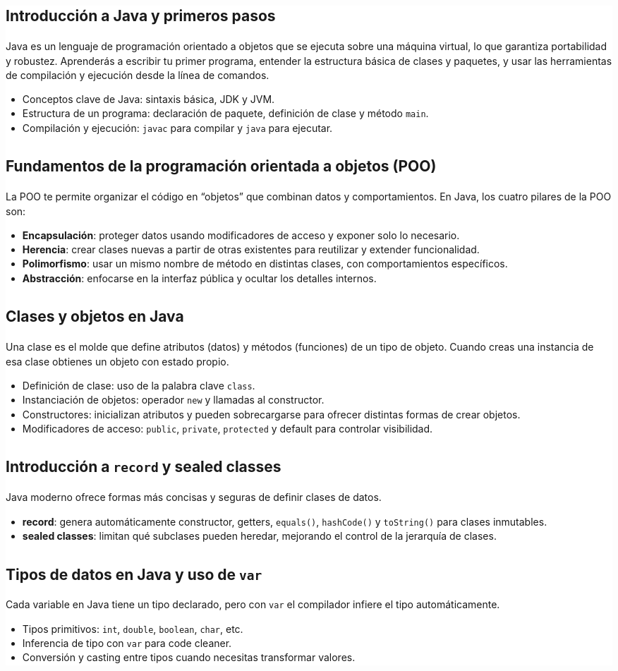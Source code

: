 ## Introducción a Java y primeros pasos  
Java es un lenguaje de programación orientado a objetos que se ejecuta sobre una máquina virtual, lo que garantiza portabilidad y robustez. Aprenderás a escribir tu primer programa, entender la estructura básica de clases y paquetes, y usar las herramientas de compilación y ejecución desde la línea de comandos.

- Conceptos clave de Java: sintaxis básica, JDK y JVM.  
- Estructura de un programa: declaración de paquete, definición de clase y método `main`.  
- Compilación y ejecución: `javac` para compilar y `java` para ejecutar.



## Fundamentos de la programación orientada a objetos (POO)  
La POO te permite organizar el código en “objetos” que combinan datos y comportamientos. En Java, los cuatro pilares de la POO son:

- **Encapsulación**: proteger datos usando modificadores de acceso y exponer solo lo necesario.  
- **Herencia**: crear clases nuevas a partir de otras existentes para reutilizar y extender funcionalidad.  
- **Polimorfismo**: usar un mismo nombre de método en distintas clases, con comportamientos específicos.  
- **Abstracción**: enfocarse en la interfaz pública y ocultar los detalles internos.



## Clases y objetos en Java  
Una clase es el molde que define atributos (datos) y métodos (funciones) de un tipo de objeto. Cuando creas una instancia de esa clase obtienes un objeto con estado propio.

- Definición de clase: uso de la palabra clave `class`.  
- Instanciación de objetos: operador `new` y llamadas al constructor.  
- Constructores: inicializan atributos y pueden sobrecargarse para ofrecer distintas formas de crear objetos.  
- Modificadores de acceso: `public`, `private`, `protected` y default para controlar visibilidad.



## Introducción a `record` y sealed classes  
Java moderno ofrece formas más concisas y seguras de definir clases de datos.

- **record**: genera automáticamente constructor, getters, `equals()`, `hashCode()` y `toString()` para clases inmutables.  
- **sealed classes**: limitan qué subclases pueden heredar, mejorando el control de la jerarquía de clases.



## Tipos de datos en Java y uso de `var`  
Cada variable en Java tiene un tipo declarado, pero con `var` el compilador infiere el tipo automáticamente.

- Tipos primitivos: `int`, `double`, `boolean`, `char`, etc.  
- Inferencia de tipo con `var` para code cleaner.  
- Conversión y casting entre tipos cuando necesitas transformar valores.
